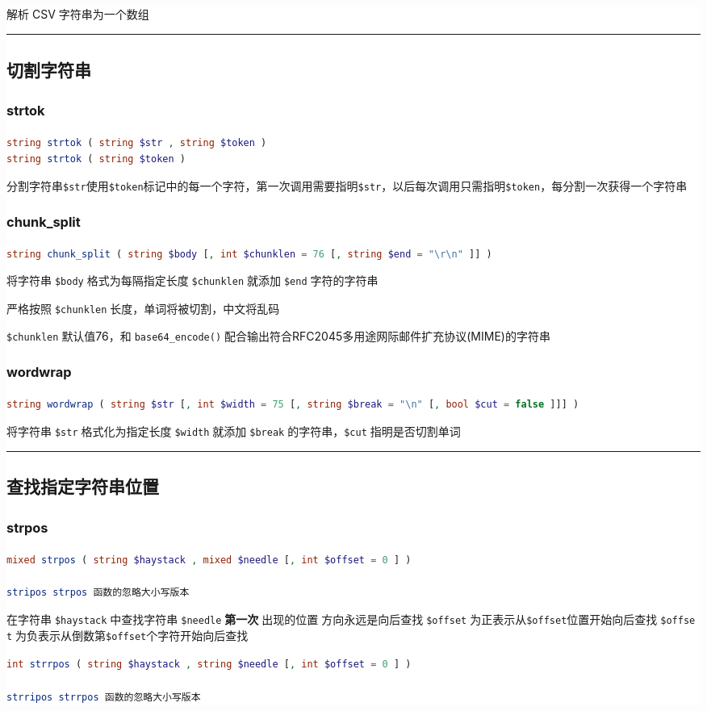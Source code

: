 解析 CSV 字符串为一个数组

---

## 切割字符串

### strtok
```php
string strtok ( string $str , string $token )
string strtok ( string $token )
```

分割字符串`$str`使用`$token`标记中的每一个字符，第一次调用需要指明`$str`，以后每次调用只需指明`$token`，每分割一次获得一个字符串

### chunk_split
```php
string chunk_split ( string $body [, int $chunklen = 76 [, string $end = "\r\n" ]] )
```

将字符串 `$body` 格式为每隔指定长度 `$chunklen` 就添加 `$end` 字符的字符串

严格按照 `$chunklen` 长度，单词将被切割，中文将乱码

`$chunklen` 默认值76，和 `base64_encode()` 配合输出符合RFC2045多用途网际邮件扩充协议(MIME)的字符串

### wordwrap
```php
string wordwrap ( string $str [, int $width = 75 [, string $break = "\n" [, bool $cut = false ]]] )
```

将字符串 `$str` 格式化为指定长度 `$width` 就添加 `$break` 的字符串，`$cut` 指明是否切割单词

---

## 查找指定字符串位置


### strpos
```php
mixed strpos ( string $haystack , mixed $needle [, int $offset = 0 ] )

stripos strpos 函数的忽略大小写版本

``` 

在字符串 `$haystack` 中查找字符串 `$needle` **第一次** 出现的位置
方向永远是向后查找
`$offset` 为正表示从`$offset`位置开始向后查找
`$offset` 为负表示从倒数第`$offset`个字符开始向后查找


```php
int strrpos ( string $haystack , string $needle [, int $offset = 0 ] )

strripos strrpos 函数的忽略大小写版本
```


  [1]: d:%5CwPS%E5%BF%AB%E7%9B%98%5CPHP%5CPHP%E6%89%8B%E5%86%8C%E7%AC%94%E8%AE%B0%5C04%E8%AF%AD%E8%A8%80%E5%8F%82%E8%80%83%5C%E5%BD%92%E7%BA%B3%E6%95%B4%E7%90%86%5Cprintf-format%E5%8F%82%E6%95%B0%E6%A0%BC%E5%BC%8F.png "aaa"